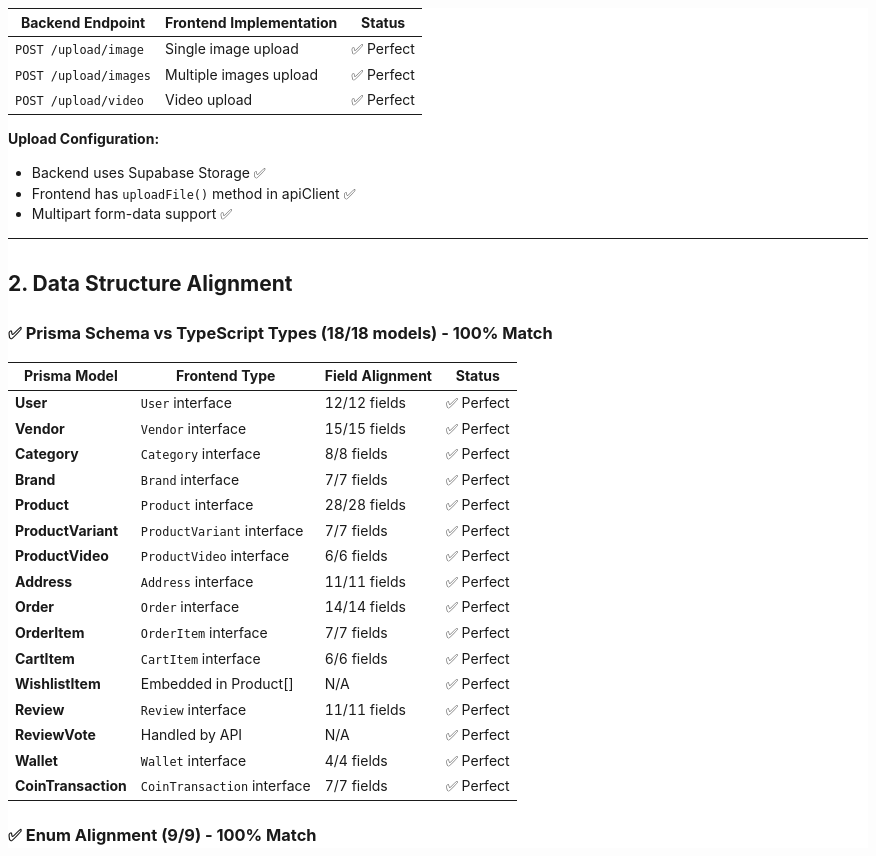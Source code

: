 | Backend Endpoint | Frontend Implementation | Status |
|-----------------|------------------------|--------|
| `POST /upload/image` | Single image upload | ✅ Perfect |
| `POST /upload/images` | Multiple images upload | ✅ Perfect |
| `POST /upload/video` | Video upload | ✅ Perfect |

**Upload Configuration:**
- Backend uses Supabase Storage ✅
- Frontend has `uploadFile()` method in apiClient ✅
- Multipart form-data support ✅

---

## 2. Data Structure Alignment

### ✅ Prisma Schema vs TypeScript Types (18/18 models) - 100% Match

| Prisma Model | Frontend Type | Field Alignment | Status |
|-------------|---------------|----------------|--------|
| **User** | `User` interface | 12/12 fields | ✅ Perfect |
| **Vendor** | `Vendor` interface | 15/15 fields | ✅ Perfect |
| **Category** | `Category` interface | 8/8 fields | ✅ Perfect |
| **Brand** | `Brand` interface | 7/7 fields | ✅ Perfect |
| **Product** | `Product` interface | 28/28 fields | ✅ Perfect |
| **ProductVariant** | `ProductVariant` interface | 7/7 fields | ✅ Perfect |
| **ProductVideo** | `ProductVideo` interface | 6/6 fields | ✅ Perfect |
| **Address** | `Address` interface | 11/11 fields | ✅ Perfect |
| **Order** | `Order` interface | 14/14 fields | ✅ Perfect |
| **OrderItem** | `OrderItem` interface | 7/7 fields | ✅ Perfect |
| **CartItem** | `CartItem` interface | 6/6 fields | ✅ Perfect |
| **WishlistItem** | Embedded in Product[] | N/A | ✅ Perfect |
| **Review** | `Review` interface | 11/11 fields | ✅ Perfect |
| **ReviewVote** | Handled by API | N/A | ✅ Perfect |
| **Wallet** | `Wallet` interface | 4/4 fields | ✅ Perfect |
| **CoinTransaction** | `CoinTransaction` interface | 7/7 fields | ✅ Perfect |

### ✅ Enum Alignment (9/9) - 100% Match
